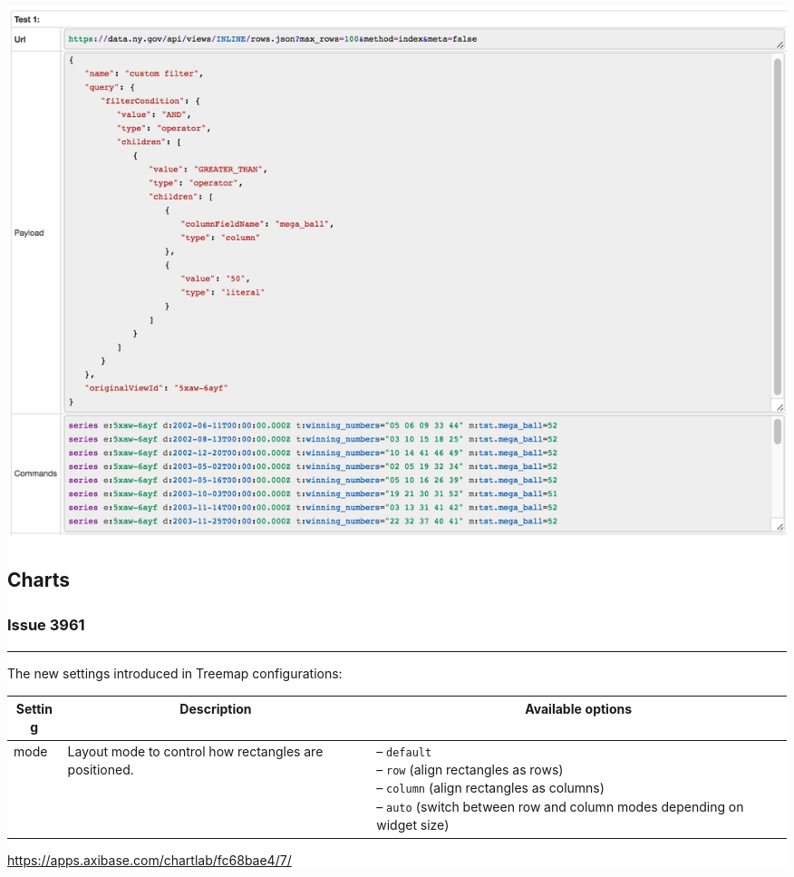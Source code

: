 ![](Images/Figure9.png)

## Charts

### Issue 3961
--------------

The new settings introduced in Treemap configurations:

| Setting | Description | Available options |
|------|-------------|-------------------|
| mode | Layout mode to control how rectangles are positioned. |– `default` <BR> – `row` (align rectangles as rows) <BR> – `column` (align rectangles as columns) <BR> – `auto` (switch between row and column modes depending on widget size)


https://apps.axibase.com/chartlab/fc68bae4/7/
